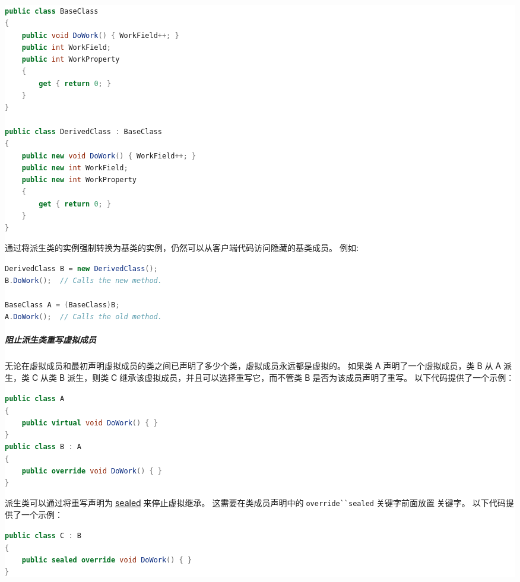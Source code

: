 

```csharp
public class BaseClass
{
    public void DoWork() { WorkField++; }
    public int WorkField;
    public int WorkProperty
    {
        get { return 0; }
    }
}

public class DerivedClass : BaseClass
{
    public new void DoWork() { WorkField++; }
    public new int WorkField;
    public new int WorkProperty
    {
        get { return 0; }
    }
}
```

通过将派生类的实例强制转换为基类的实例，仍然可以从客户端代码访问隐藏的基类成员。 例如:



```csharp
DerivedClass B = new DerivedClass();
B.DoWork();  // Calls the new method.

BaseClass A = (BaseClass)B;
A.DoWork();  // Calls the old method.
```

##### 阻止派生类重写虚拟成员

无论在虚拟成员和最初声明虚拟成员的类之间已声明了多少个类，虚拟成员永远都是虚拟的。 如果类 A 声明了一个虚拟成员，类 B 从 A 派生，类 C 从类 B 派生，则类 C 继承该虚拟成员，并且可以选择重写它，而不管类 B 是否为该成员声明了重写。 以下代码提供了一个示例：

```csharp
public class A
{
    public virtual void DoWork() { }
}
public class B : A
{
    public override void DoWork() { }
}
```

派生类可以通过将重写声明为 [sealed](https://docs.microsoft.com/zh-cn/dotnet/csharp/language-reference/keywords/sealed) 来停止虚拟继承。 这需要在类成员声明中的 `override``sealed` 关键字前面放置 关键字。 以下代码提供了一个示例：

```csharp
public class C : B
{
    public sealed override void DoWork() { }
}
```
